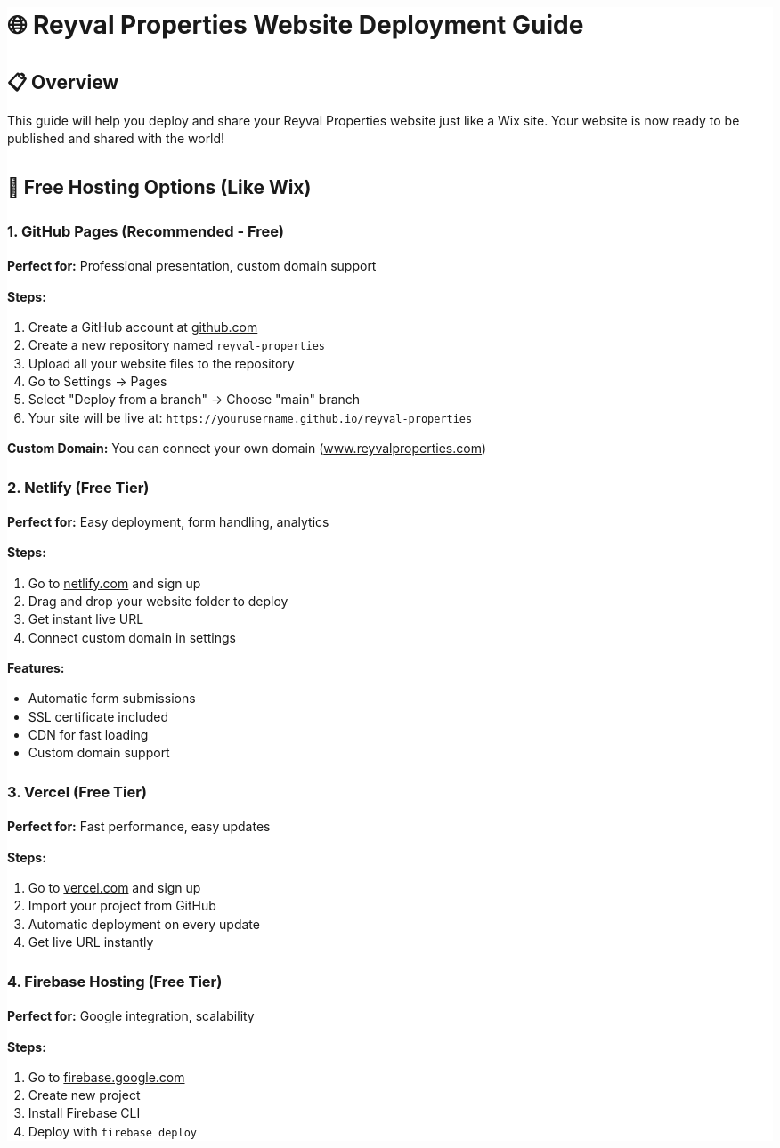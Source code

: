 # 🌐 Reyval Properties Website Deployment Guide

## 📋 Overview
This guide will help you deploy and share your Reyval Properties website just like a Wix site. Your website is now ready to be published and shared with the world!

## 🚀 Free Hosting Options (Like Wix)

### 1. **GitHub Pages** (Recommended - Free)
**Perfect for:** Professional presentation, custom domain support

**Steps:**
1. Create a GitHub account at [github.com](https://github.com)
2. Create a new repository named `reyval-properties`
3. Upload all your website files to the repository
4. Go to Settings → Pages
5. Select "Deploy from a branch" → Choose "main" branch
6. Your site will be live at: `https://yourusername.github.io/reyval-properties`

**Custom Domain:** You can connect your own domain (www.reyvalproperties.com)

### 2. **Netlify** (Free Tier)
**Perfect for:** Easy deployment, form handling, analytics

**Steps:**
1. Go to [netlify.com](https://netlify.com) and sign up
2. Drag and drop your website folder to deploy
3. Get instant live URL
4. Connect custom domain in settings

**Features:**
- Automatic form submissions
- SSL certificate included
- CDN for fast loading
- Custom domain support

### 3. **Vercel** (Free Tier)
**Perfect for:** Fast performance, easy updates

**Steps:**
1. Go to [vercel.com](https://vercel.com) and sign up
2. Import your project from GitHub
3. Automatic deployment on every update
4. Get live URL instantly

### 4. **Firebase Hosting** (Free Tier)
**Perfect for:** Google integration, scalability

**Steps:**
1. Go to [firebase.google.com](https://firebase.google.com)
2. Create new project
3. Install Firebase CLI
4. Deploy with `firebase deploy`
